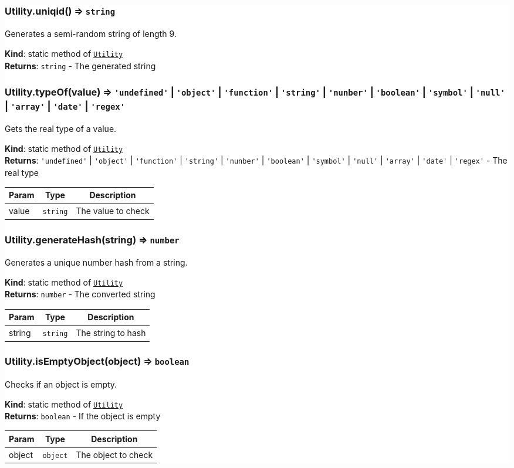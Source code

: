 ### Utility.uniqid() ⇒ <code>string</code>
Generates a semi-random string of length 9.

**Kind**: static method of [<code>Utility</code>](#module_Utility)  
**Returns**: <code>string</code> - The generated string  
<a name="module_Utility.typeOf"></a>

### Utility.typeOf(value) ⇒ <code>&#x27;undefined&#x27;</code> \| <code>&#x27;object&#x27;</code> \| <code>&#x27;function&#x27;</code> \| <code>&#x27;string&#x27;</code> \| <code>&#x27;nunber&#x27;</code> \| <code>&#x27;boolean&#x27;</code> \| <code>&#x27;symbol&#x27;</code> \| <code>&#x27;null&#x27;</code> \| <code>&#x27;array&#x27;</code> \| <code>&#x27;date&#x27;</code> \| <code>&#x27;regex&#x27;</code>
Gets the real type of a value.

**Kind**: static method of [<code>Utility</code>](#module_Utility)  
**Returns**: <code>&#x27;undefined&#x27;</code> \| <code>&#x27;object&#x27;</code> \| <code>&#x27;function&#x27;</code> \| <code>&#x27;string&#x27;</code> \| <code>&#x27;nunber&#x27;</code> \| <code>&#x27;boolean&#x27;</code> \| <code>&#x27;symbol&#x27;</code> \| <code>&#x27;null&#x27;</code> \| <code>&#x27;array&#x27;</code> \| <code>&#x27;date&#x27;</code> \| <code>&#x27;regex&#x27;</code> - The real type  

| Param | Type | Description |
| --- | --- | --- |
| value | <code>string</code> | The value to check |

<a name="module_Utility.generateHash"></a>

### Utility.generateHash(string) ⇒ <code>number</code>
Generates a unique number hash from a string.

**Kind**: static method of [<code>Utility</code>](#module_Utility)  
**Returns**: <code>number</code> - The converted string  

| Param | Type | Description |
| --- | --- | --- |
| string | <code>string</code> | The string to hash |

<a name="module_Utility.isEmptyObject"></a>

### Utility.isEmptyObject(object) ⇒ <code>boolean</code>
Checks if an object is empty.

**Kind**: static method of [<code>Utility</code>](#module_Utility)  
**Returns**: <code>boolean</code> - If the object is empty  

| Param | Type | Description |
| --- | --- | --- |
| object | <code>object</code> | The object to check |

<a name="module_Utility.isSameObject"></a>
